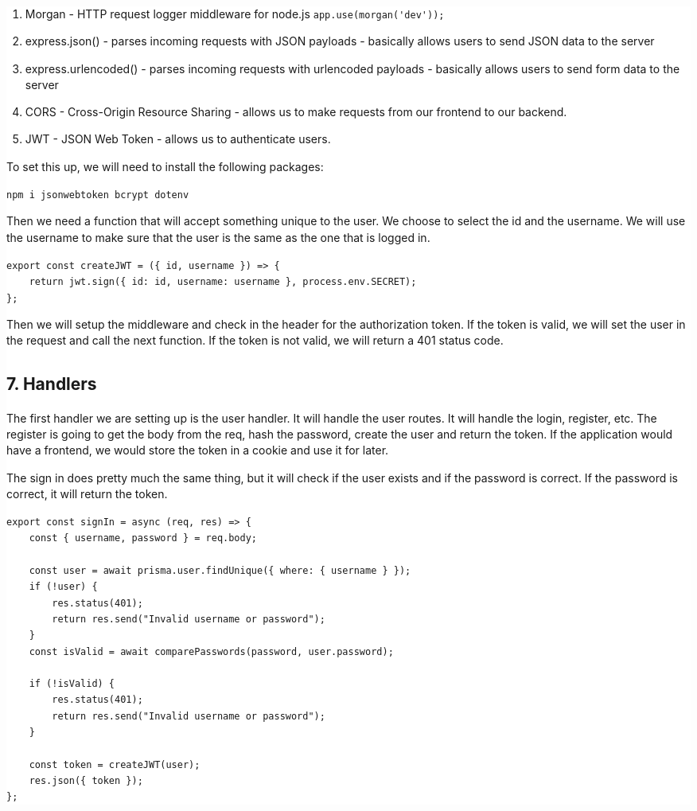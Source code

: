 1. Morgan - HTTP request logger middleware for node.js `app.use(morgan('dev'));`

2. express.json() - parses incoming requests with JSON payloads - basically allows users to send JSON data to the server

3. express.urlencoded() - parses incoming requests with urlencoded payloads - basically allows users to send form data to the server

4. CORS - Cross-Origin Resource Sharing - allows us to make requests from our frontend to our backend.

5. JWT - JSON Web Token - allows us to authenticate users.

To set this up, we will need to install the following packages:

```
npm i jsonwebtoken bcrypt dotenv
```

Then we need a function that will accept something unique to the user. We choose to select the id and the username. We will use the username to make sure that the user is the same as the one that is logged in.

```
export const createJWT = ({ id, username }) => {
	return jwt.sign({ id: id, username: username }, process.env.SECRET);
};
```

Then we will setup the middleware and check in the header for the authorization token. If the token is valid, we will set the user in the request and call the next function. If the token is not valid, we will return a 401 status code.

## 7. Handlers

The first handler we are setting up is the user handler. It will handle the user routes. It will handle the login, register, etc. The register is going to get the body from the req, hash the password, create the user and return the token. If the application would have a frontend, we would store the token in a cookie and use it for later.

The sign in does pretty much the same thing, but it will check if the user exists and if the password is correct. If the password is correct, it will return the token.

```
export const signIn = async (req, res) => {
	const { username, password } = req.body;

	const user = await prisma.user.findUnique({ where: { username } });
	if (!user) {
		res.status(401);
		return res.send("Invalid username or password");
	}
	const isValid = await comparePasswords(password, user.password);

	if (!isValid) {
		res.status(401);
		return res.send("Invalid username or password");
	}

	const token = createJWT(user);
	res.json({ token });
};

```
